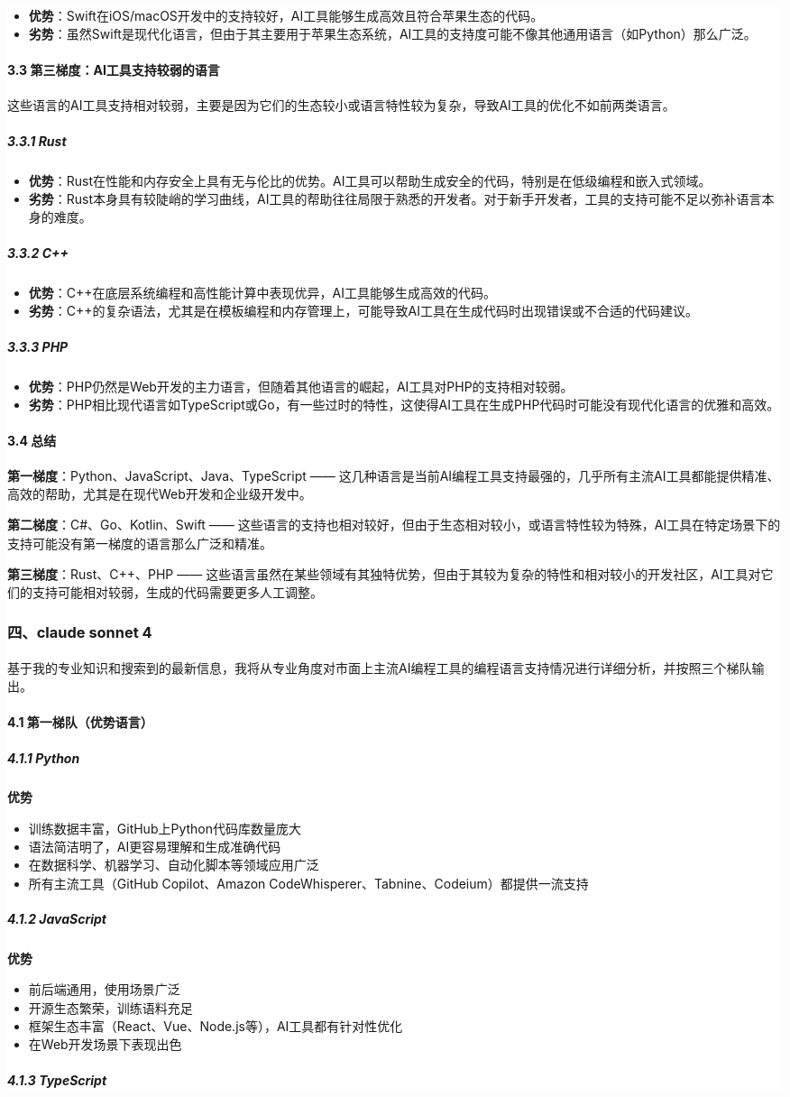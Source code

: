 - **优势**：Swift在iOS/macOS开发中的支持较好，AI工具能够生成高效且符合苹果生态的代码。
- **劣势**：虽然Swift是现代化语言，但由于其主要用于苹果生态系统，AI工具的支持度可能不像其他通用语言（如Python）那么广泛。


#### 3.3 第三梯度：AI工具支持较弱的语言

这些语言的AI工具支持相对较弱，主要是因为它们的生态较小或语言特性较为复杂，导致AI工具的优化不如前两类语言。

##### 3.3.1 **Rust**

- **优势**：Rust在性能和内存安全上具有无与伦比的优势。AI工具可以帮助生成安全的代码，特别是在低级编程和嵌入式领域。
- **劣势**：Rust本身具有较陡峭的学习曲线，AI工具的帮助往往局限于熟悉的开发者。对于新手开发者，工具的支持可能不足以弥补语言本身的难度。


##### 3.3.2 **C++**

- **优势**：C++在底层系统编程和高性能计算中表现优异，AI工具能够生成高效的代码。
- **劣势**：C++的复杂语法，尤其是在模板编程和内存管理上，可能导致AI工具在生成代码时出现错误或不合适的代码建议。


##### 3.3.3 **PHP**

- **优势**：PHP仍然是Web开发的主力语言，但随着其他语言的崛起，AI工具对PHP的支持相对较弱。
- **劣势**：PHP相比现代语言如TypeScript或Go，有一些过时的特性，这使得AI工具在生成PHP代码时可能没有现代化语言的优雅和高效。

#### 3.4 总结

**第一梯度**：Python、JavaScript、Java、TypeScript —— 这几种语言是当前AI编程工具支持最强的，几乎所有主流AI工具都能提供精准、高效的帮助，尤其是在现代Web开发和企业级开发中。

**第二梯度**：C#、Go、Kotlin、Swift —— 这些语言的支持也相对较好，但由于生态相对较小，或语言特性较为特殊，AI工具在特定场景下的支持可能没有第一梯度的语言那么广泛和精准。

**第三梯度**：Rust、C++、PHP —— 这些语言虽然在某些领域有其独特优势，但由于其较为复杂的特性和相对较小的开发社区，AI工具对它们的支持可能相对较弱，生成的代码需要更多人工调整。

### 四、claude sonnet 4

基于我的专业知识和搜索到的最新信息，我将从专业角度对市面上主流AI编程工具的编程语言支持情况进行详细分析，并按照三个梯队输出。

#### 4.1 **第一梯队（优势语言）**

##### 4.1.1 **Python**

**优势**
- 训练数据丰富，GitHub上Python代码库数量庞大
- 语法简洁明了，AI更容易理解和生成准确代码
- 在数据科学、机器学习、自动化脚本等领域应用广泛
- 所有主流工具（GitHub Copilot、Amazon CodeWhisperer、Tabnine、Codeium）都提供一流支持

##### 4.1.2 **JavaScript**

**优势**

- 前后端通用，使用场景广泛
- 开源生态繁荣，训练语料充足
- 框架生态丰富（React、Vue、Node.js等），AI工具都有针对性优化
- 在Web开发场景下表现出色

##### 4.1.3 **TypeScript**

